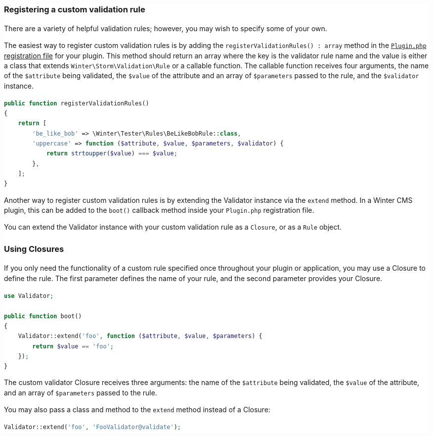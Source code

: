 ### Registering a custom validation rule

There are a variety of helpful validation rules; however, you may wish to specify some of your own.

The easiest way to register custom validation rules is by adding the `registerValidationRules() : array` method in the [`Plugin.php` registration file](../plugin/registration#supported-methods) for your plugin. This method should return an array where the key is the validator rule name and the value is either a class that extends `Winter\Storm\Validation\Rule` or a callable function. The callable function receives four arguments, the name of the `$attribute` being validated, the `$value` of the attribute and an array of `$parameters` passed to the rule, and the `$validator` instance.

```php
public function registerValidationRules()
{
    return [
        'be_like_bob' => \Winter\Tester\Rules\BeLikeBobRule::class,
        'uppercase' => function ($attribute, $value, $parameters, $validator) {
            return strtoupper($value) === $value;
        },
    ];
}
```

Another way to register custom validation rules is by extending the Validator instance via the `extend` method. In a Winter CMS plugin, this can be added to the `boot()` callback method inside your `Plugin.php` registration file.

You can extend the Validator instance with your custom validation rule as a `Closure`, or as a `Rule` object.

### Using Closures

If you only need the functionality of a custom rule specified once throughout your plugin or application, you may use a Closure to define the rule. The first parameter defines the name of your rule, and the second parameter provides your Closure.

```php
use Validator;

public function boot()
{
    Validator::extend('foo', function ($attribute, $value, $parameters) {
        return $value == 'foo';
    });
}
```

The custom validator Closure receives three arguments: the name of the `$attribute` being validated, the `$value` of the attribute, and an array of `$parameters` passed to the rule.

You may also pass a class and method to the `extend` method instead of a Closure:

```php
Validator::extend('foo', 'FooValidator@validate');
```
